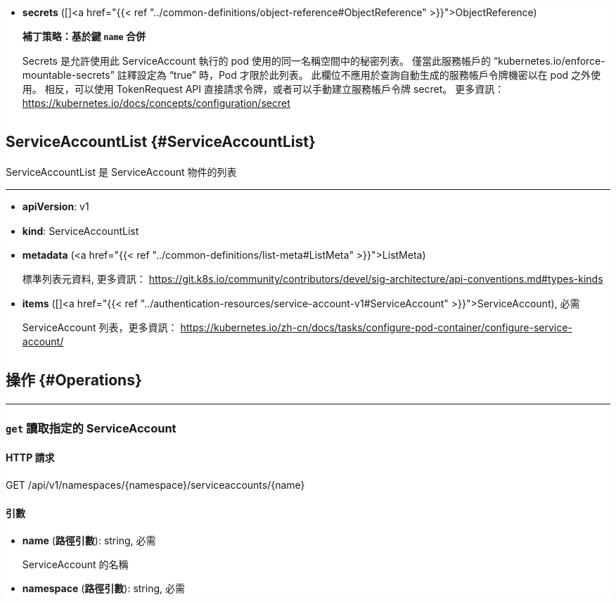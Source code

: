 - **secrets** ([]<a href="{{< ref "../common-definitions/object-reference#ObjectReference" >}}">ObjectReference</a>)

  
  **補丁策略：基於鍵 `name` 合併**

  Secrets 是允許使用此 ServiceAccount 執行的 pod 使用的同一名稱空間中的秘密列表。
  僅當此服務帳戶的 “kubernetes.io/enforce-mountable-secrets” 註釋設定為 “true” 時，Pod 才限於此列表。
  此欄位不應用於查詢自動生成的服務帳戶令牌機密以在 pod 之外使用。
  相反，可以使用 TokenRequest API 直接請求令牌，或者可以手動建立服務帳戶令牌 secret。
  更多資訊： https://kubernetes.io/docs/concepts/configuration/secret

## ServiceAccountList {#ServiceAccountList}


ServiceAccountList 是 ServiceAccount 物件的列表

<hr>

- **apiVersion**: v1


- **kind**: ServiceAccountList


- **metadata** (<a href="{{< ref "../common-definitions/list-meta#ListMeta" >}}">ListMeta</a>)

  
  標準列表元資料, 更多資訊： https://git.k8s.io/community/contributors/devel/sig-architecture/api-conventions.md#types-kinds


- **items** ([]<a href="{{< ref "../authentication-resources/service-account-v1#ServiceAccount" >}}">ServiceAccount</a>), 必需

  
  ServiceAccount 列表，更多資訊： https://kubernetes.io/zh-cn/docs/tasks/configure-pod-container/configure-service-account/


## 操作 {#Operations}

<hr>


### `get` 讀取指定的 ServiceAccount

#### HTTP 請求

GET /api/v1/namespaces/{namespace}/serviceaccounts/{name}


#### 引數


- **name** (**路徑引數**): string, 必需

  
  ServiceAccount 的名稱


- **namespace** (**路徑引數**): string, 必需
